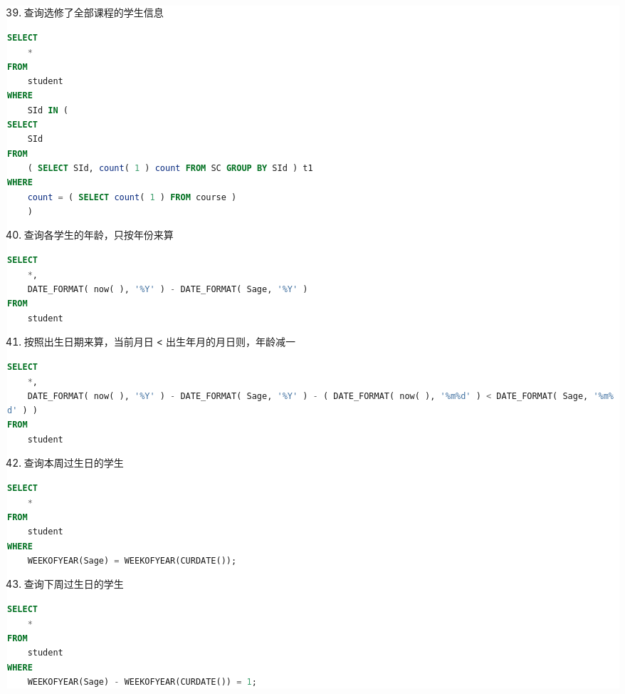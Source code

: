 39. 查询选修了全部课程的学生信息

```sql
SELECT
	*
FROM
	student
WHERE
	SId IN (
SELECT
	SId
FROM
	( SELECT SId, count( 1 ) count FROM SC GROUP BY SId ) t1
WHERE
	count = ( SELECT count( 1 ) FROM course )
	)
```

40. 查询各学生的年龄，只按年份来算

```sql
SELECT
	*,
	DATE_FORMAT( now( ), '%Y' ) - DATE_FORMAT( Sage, '%Y' )
FROM
	student
```

41. 按照出生日期来算，当前月日 < 出生年月的月日则，年龄减一

```sql
SELECT
	*,
	DATE_FORMAT( now( ), '%Y' ) - DATE_FORMAT( Sage, '%Y' ) - ( DATE_FORMAT( now( ), '%m%d' ) < DATE_FORMAT( Sage, '%m%d' ) )
FROM
	student
```

42. 查询本周过生日的学生

```sql
SELECT
    *
FROM
    student
WHERE
    WEEKOFYEAR(Sage) = WEEKOFYEAR(CURDATE());
```

43. 查询下周过生日的学生

```sql
SELECT
    *
FROM
    student
WHERE
    WEEKOFYEAR(Sage) - WEEKOFYEAR(CURDATE()) = 1;
```
